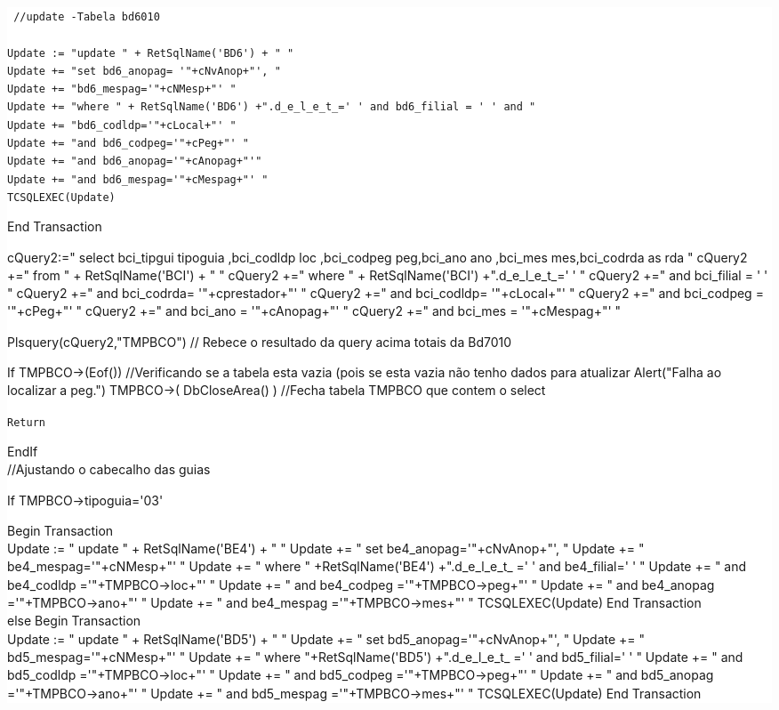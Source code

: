      //update -Tabela bd6010
     
    Update := "update " + RetSqlName('BD6') + " "
    Update += "set bd6_anopag= '"+cNvAnop+"', "
    Update += "bd6_mespag='"+cNMesp+"' "
    Update += "where " + RetSqlName('BD6') +".d_e_l_e_t_=' ' and bd6_filial = ' ' and "  
    Update += "bd6_codldp='"+cLocal+"' "
    Update += "and bd6_codpeg='"+cPeg+"' "
    Update += "and bd6_anopag='"+cAnopag+"'"
    Update += "and bd6_mespag='"+cMespag+"' "
    TCSQLEXEC(Update) 

 End Transaction 


cQuery2:=" select bci_tipgui tipoguia ,bci_codldp loc ,bci_codpeg peg,bci_ano ano ,bci_mes mes,bci_codrda as rda  "
cQuery2 +=" from " +  RetSqlName('BCI') + " " 
cQuery2 +=" where " + RetSqlName('BCI') +".d_e_l_e_t_=' ' "
cQuery2 +=" and bci_filial = ' ' "
cQuery2 +=" and bci_codrda=  '"+cprestador+"' "
cQuery2 +=" and bci_codldp=  '"+cLocal+"' "
cQuery2 +=" and bci_codpeg = '"+cPeg+"' "
cQuery2 +=" and bci_ano = '"+cAnopag+"' "
cQuery2 +=" and bci_mes = '"+cMespag+"' "

Plsquery(cQuery2,"TMPBCO") // Rebece o resultado da query acima totais da Bd7010  


 If  TMPBCO->(Eof()) //Verificando se a tabela esta vazia (pois se esta vazia não tenho dados para atualizar
    Alert("Falha ao localizar a peg.") 
    TMPBCO->( DbCloseArea() ) //Fecha tabela TMPBCO que contem o select     
    
    Return 
EndIf  
  //Ajustando o cabecalho das guias                           

 If TMPBCO->tipoguia='03'

 Begin Transaction  
       Update := " update "  + RetSqlName('BE4') + " "
	   Update += " set be4_anopag='"+cNvAnop+"', "
	   Update += " be4_mespag='"+cNMesp+"' "
	   Update += " where " +RetSqlName('BE4') +".d_e_l_e_t_ =' ' and be4_filial=' '  "
	   Update += " and be4_codldp ='"+TMPBCO->loc+"' "
	   Update += " and be4_codpeg ='"+TMPBCO->peg+"' "
	   Update += " and be4_anopag ='"+TMPBCO->ano+"' "
	   Update += " and be4_mespag ='"+TMPBCO->mes+"' "
    TCSQLEXEC(Update) 
 End Transaction   
 else
   Begin Transaction  
       Update := " update "  + RetSqlName('BD5') + " "
	   Update += " set bd5_anopag='"+cNvAnop+"', "
	   Update += " bd5_mespag='"+cNMesp+"' "
	   Update += " where "+RetSqlName('BD5') +".d_e_l_e_t_ =' ' and bd5_filial=' ' "
	   Update += " and bd5_codldp ='"+TMPBCO->loc+"' "
	   Update += " and bd5_codpeg ='"+TMPBCO->peg+"' "
	   Update += " and bd5_anopag ='"+TMPBCO->ano+"' "
	   Update += " and bd5_mespag ='"+TMPBCO->mes+"' "
    TCSQLEXEC(Update) 
   End Transaction  
